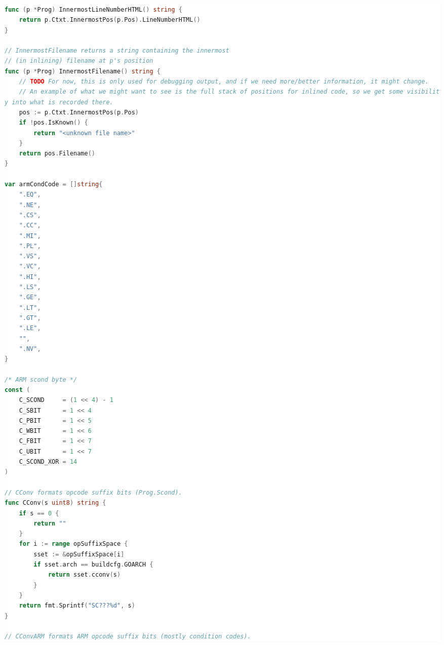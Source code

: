```go
func (p *Prog) InnermostLineNumberHTML() string {
	return p.Ctxt.InnermostPos(p.Pos).LineNumberHTML()
}

// InnermostFilename returns a string containing the innermost
// (in inlining) filename at p's position
func (p *Prog) InnermostFilename() string {
	// TODO For now, this is only used for debugging output, and if we need more/better information, it might change.
	// An example of what we might want to see is the full stack of positions for inlined code, so we get some visibility into what is recorded there.
	pos := p.Ctxt.InnermostPos(p.Pos)
	if !pos.IsKnown() {
		return "<unknown file name>"
	}
	return pos.Filename()
}

var armCondCode = []string{
	".EQ",
	".NE",
	".CS",
	".CC",
	".MI",
	".PL",
	".VS",
	".VC",
	".HI",
	".LS",
	".GE",
	".LT",
	".GT",
	".LE",
	"",
	".NV",
}

/* ARM scond byte */
const (
	C_SCOND     = (1 << 4) - 1
	C_SBIT      = 1 << 4
	C_PBIT      = 1 << 5
	C_WBIT      = 1 << 6
	C_FBIT      = 1 << 7
	C_UBIT      = 1 << 7
	C_SCOND_XOR = 14
)

// CConv formats opcode suffix bits (Prog.Scond).
func CConv(s uint8) string {
	if s == 0 {
		return ""
	}
	for i := range opSuffixSpace {
		sset := &opSuffixSpace[i]
		if sset.arch == buildcfg.GOARCH {
			return sset.cconv(s)
		}
	}
	return fmt.Sprintf("SC???%d", s)
}

// CConvARM formats ARM opcode suffix bits (mostly condition codes).
```